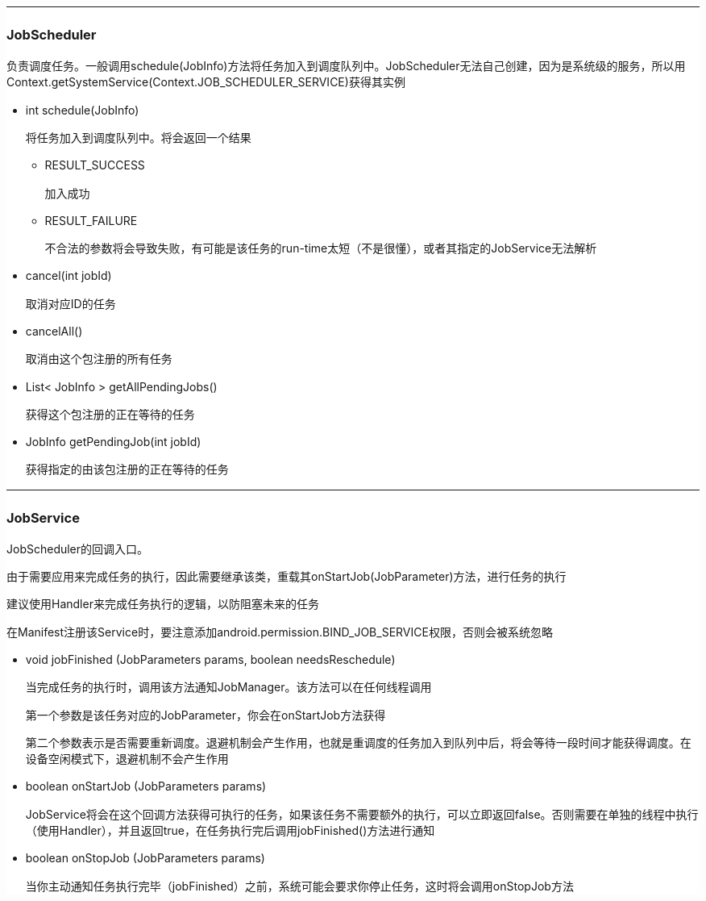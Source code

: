 ----------
### JobScheduler

负责调度任务。一般调用schedule(JobInfo)方法将任务加入到调度队列中。JobScheduler无法自己创建，因为是系统级的服务，所以用Context.getSystemService(Context.JOB_SCHEDULER_SERVICE)获得其实例

 - int schedule(JobInfo)

   将任务加入到调度队列中。将会返回一个结果
   
   - RESULT_SUCCESS

     加入成功

   - RESULT_FAILURE

     不合法的参数将会导致失败，有可能是该任务的run-time太短（不是很懂），或者其指定的JobService无法解析
	
 - cancel(int jobId)

   取消对应ID的任务

 - cancelAll()

   取消由这个包注册的所有任务

 - List< JobInfo > getAllPendingJobs()

   获得这个包注册的正在等待的任务

 - JobInfo getPendingJob(int jobId)

   获得指定的由该包注册的正在等待的任务



--------------
### JobService

JobScheduler的回调入口。

由于需要应用来完成任务的执行，因此需要继承该类，重载其onStartJob(JobParameter)方法，进行任务的执行

建议使用Handler来完成任务执行的逻辑，以防阻塞未来的任务

在Manifest注册该Service时，要注意添加android.permission.BIND_JOB_SERVICE权限，否则会被系统忽略

 - void jobFinished (JobParameters params, boolean needsReschedule)

   当完成任务的执行时，调用该方法通知JobManager。该方法可以在任何线程调用

   第一个参数是该任务对应的JobParameter，你会在onStartJob方法获得

   第二个参数表示是否需要重新调度。退避机制会产生作用，也就是重调度的任务加入到队列中后，将会等待一段时间才能获得调度。在设备空闲模式下，退避机制不会产生作用

 - boolean onStartJob (JobParameters params)

   JobService将会在这个回调方法获得可执行的任务，如果该任务不需要额外的执行，可以立即返回false。否则需要在单独的线程中执行（使用Handler），并且返回true，在任务执行完后调用jobFinished()方法进行通知

 - boolean onStopJob (JobParameters params)

   当你主动通知任务执行完毕（jobFinished）之前，系统可能会要求你停止任务，这时将会调用onStopJob方法
